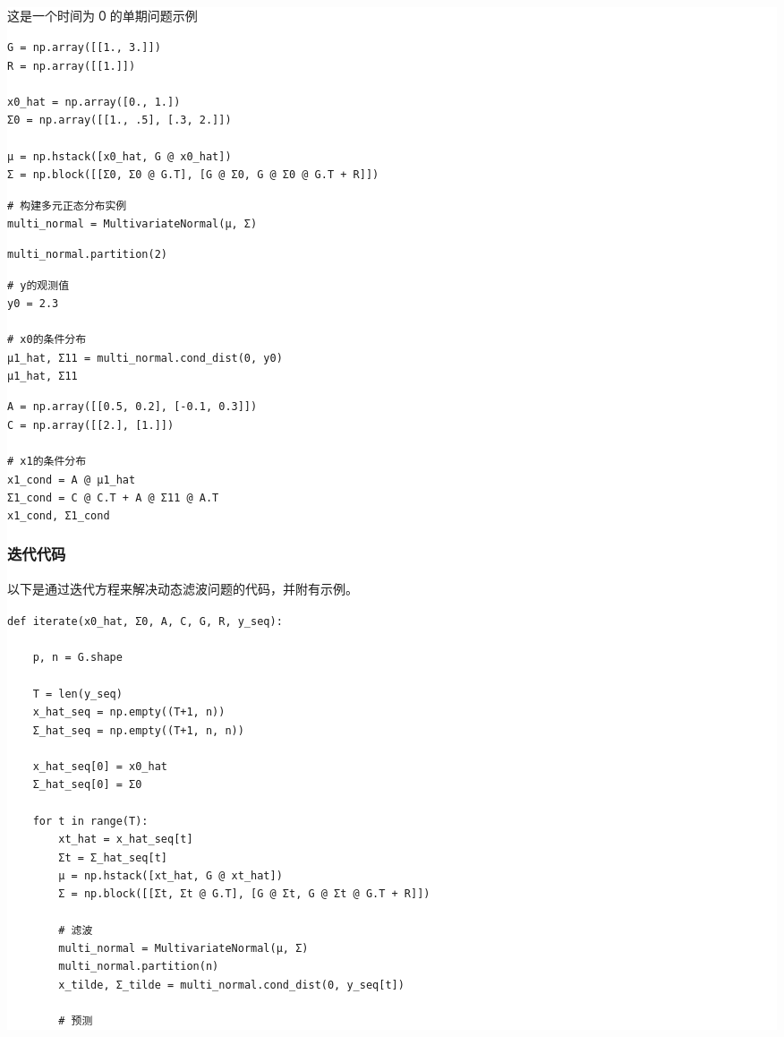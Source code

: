 这是一个时间为 $0$ 的单期问题示例

```{code-cell} ipython3
G = np.array([[1., 3.]])
R = np.array([[1.]])

x0_hat = np.array([0., 1.])
Σ0 = np.array([[1., .5], [.3, 2.]])

μ = np.hstack([x0_hat, G @ x0_hat])
Σ = np.block([[Σ0, Σ0 @ G.T], [G @ Σ0, G @ Σ0 @ G.T + R]])
```

```{code-cell} ipython3
# 构建多元正态分布实例
multi_normal = MultivariateNormal(μ, Σ)
```

```{code-cell} ipython3
multi_normal.partition(2)
```

```{code-cell} ipython3
# y的观测值
y0 = 2.3

# x0的条件分布
μ1_hat, Σ11 = multi_normal.cond_dist(0, y0)
μ1_hat, Σ11
```

```{code-cell} ipython3
A = np.array([[0.5, 0.2], [-0.1, 0.3]])
C = np.array([[2.], [1.]])

# x1的条件分布
x1_cond = A @ μ1_hat
Σ1_cond = C @ C.T + A @ Σ11 @ A.T
x1_cond, Σ1_cond
```

### 迭代代码

以下是通过迭代方程来解决动态滤波问题的代码，并附有示例。

```{code-cell} ipython3
def iterate(x0_hat, Σ0, A, C, G, R, y_seq):

    p, n = G.shape

    T = len(y_seq)
    x_hat_seq = np.empty((T+1, n))
    Σ_hat_seq = np.empty((T+1, n, n))

    x_hat_seq[0] = x0_hat
    Σ_hat_seq[0] = Σ0

    for t in range(T):
        xt_hat = x_hat_seq[t]
        Σt = Σ_hat_seq[t]
        μ = np.hstack([xt_hat, G @ xt_hat])
        Σ = np.block([[Σt, Σt @ G.T], [G @ Σt, G @ Σt @ G.T + R]])

        # 滤波
        multi_normal = MultivariateNormal(μ, Σ)
        multi_normal.partition(n)
        x_tilde, Σ_tilde = multi_normal.cond_dist(0, y_seq[t])

        # 预测
```